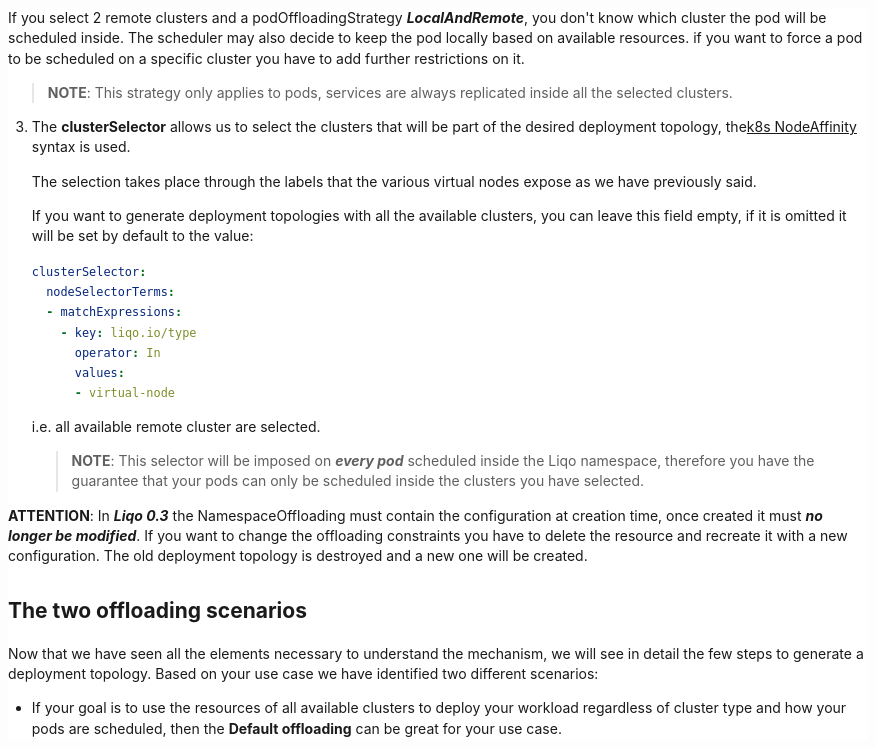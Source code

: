    If you select 2 remote clusters and a podOffloadingStrategy ***LocalAndRemote***, you don't know which cluster the
   pod will be scheduled inside. The scheduler may also decide to keep the pod locally based on available resources. if
   you want to force a pod to be scheduled on a specific cluster you have to add further restrictions on it.

   > __NOTE__: This strategy only applies to pods, services are always replicated inside all the selected clusters.

3. The **clusterSelector** allows us to select the clusters that will be part of the desired
   deployment topology, the[k8s NodeAffinity](https://kubernetes.io/docs/concepts/scheduling-eviction/assign-pod-node/#node-affinity)
   syntax is used.

   The selection takes place through the labels that the various virtual nodes expose as we have previously said.
   
   If you want to generate deployment topologies with all the available clusters, you can leave this field empty,
   if it is omitted it will be set by default to the value:
   ```yaml
   clusterSelector:
     nodeSelectorTerms:
     - matchExpressions:
       - key: liqo.io/type
         operator: In
         values:
         - virtual-node
   ``` 
   i.e. all available remote cluster are selected.
   
   > __NOTE__: This selector will be imposed on ***every pod*** scheduled inside the Liqo namespace, therefore 
   > you have the guarantee that your pods can only be scheduled inside the clusters you have selected.


__ATTENTION__: In ***Liqo 0.3*** the NamespaceOffloading must contain the configuration at creation time,
once created it must ***no longer be modified***. If you want to change the offloading constraints you have
to delete the resource and recreate it with a new configuration. The old deployment topology is destroyed and a 
new one will be created.

## The two offloading scenarios

Now that we have seen all the elements necessary to understand the mechanism, we will see
in detail the few steps to generate a deployment topology. Based on your use
case we have identified two different scenarios:

- If your goal is to use the resources of all available clusters to deploy your workload regardless of
cluster type and how your pods are scheduled, then the **Default offloading** can be great
for your use case.
